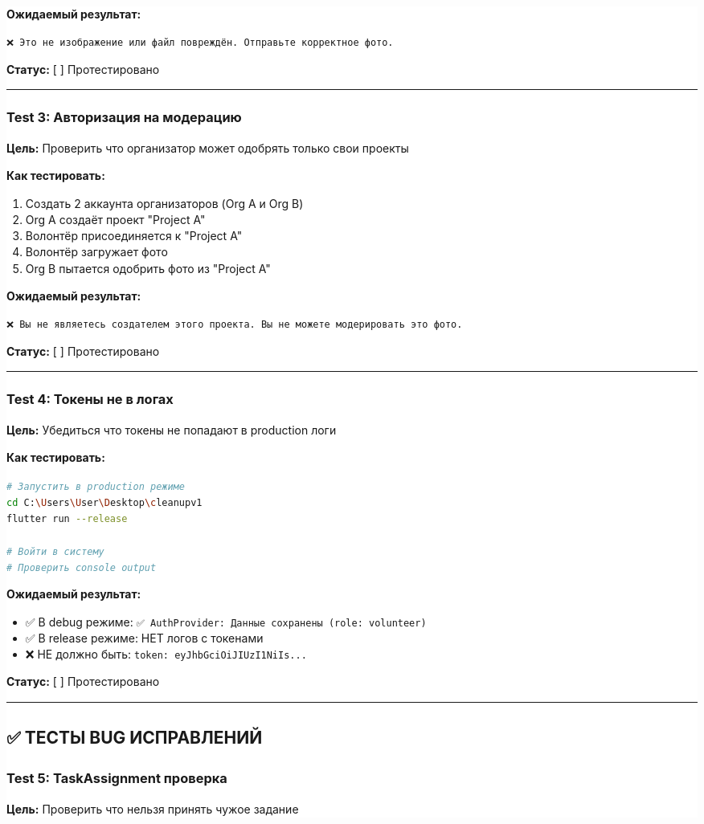 **Ожидаемый результат:**
```
❌ Это не изображение или файл повреждён. Отправьте корректное фото.
```

**Статус:** [ ] Протестировано

---

### Test 3: Авторизация на модерацию
**Цель:** Проверить что организатор может одобрять только свои проекты

**Как тестировать:**
1. Создать 2 аккаунта организаторов (Org A и Org B)
2. Org A создаёт проект "Project A"
3. Волонтёр присоединяется к "Project A"
4. Волонтёр загружает фото
5. Org B пытается одобрить фото из "Project A"

**Ожидаемый результат:**
```
❌ Вы не являетесь создателем этого проекта. Вы не можете модерировать это фото.
```

**Статус:** [ ] Протестировано

---

### Test 4: Токены не в логах
**Цель:** Убедиться что токены не попадают в production логи

**Как тестировать:**
```bash
# Запустить в production режиме
cd C:\Users\User\Desktop\cleanupv1
flutter run --release

# Войти в систему
# Проверить console output
```

**Ожидаемый результат:**
- ✅ В debug режиме: `✅ AuthProvider: Данные сохранены (role: volunteer)`
- ✅ В release режиме: НЕТ логов с токенами
- ❌ НЕ должно быть: `token: eyJhbGciOiJIUzI1NiIs...`

**Статус:** [ ] Протестировано

---

## ✅ ТЕСТЫ BUG ИСПРАВЛЕНИЙ

### Test 5: TaskAssignment проверка
**Цель:** Проверить что нельзя принять чужое задание
